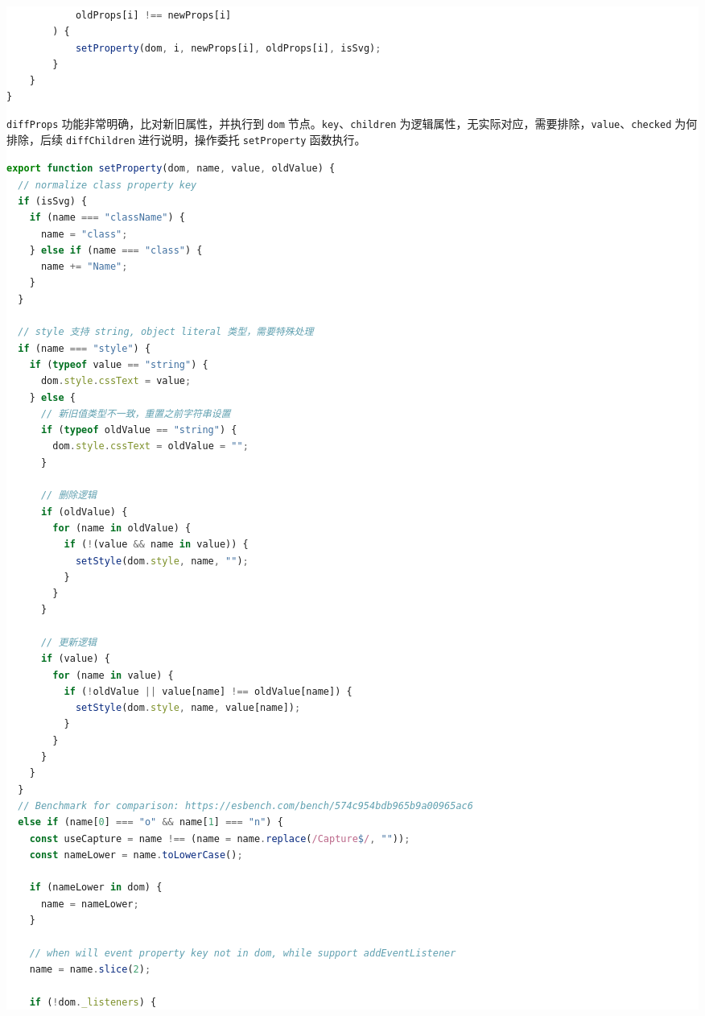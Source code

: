 ```javascript
			oldProps[i] !== newProps[i]
		) {
			setProperty(dom, i, newProps[i], oldProps[i], isSvg);
		}
	}
}
```

`diffProps` 功能非常明确，比对新旧属性，并执行到 `dom` 节点。`key`、`children` 为逻辑属性，无实际对应，需要排除，`value`、`checked` 为何排除，后续 `diffChildren` 进行说明，操作委托 `setProperty` 函数执行。

```javascript
export function setProperty(dom, name, value, oldValue) {
  // normalize class property key
  if (isSvg) {
    if (name === "className") {
      name = "class";
    } else if (name === "class") {
      name += "Name";
    }
  }

  // style 支持 string, object literal 类型，需要特殊处理
  if (name === "style") {
    if (typeof value == "string") {
      dom.style.cssText = value;
    } else {
      // 新旧值类型不一致，重置之前字符串设置
      if (typeof oldValue == "string") {
        dom.style.cssText = oldValue = "";
      }

      // 删除逻辑
      if (oldValue) {
        for (name in oldValue) {
          if (!(value && name in value)) {
            setStyle(dom.style, name, "");
          }
        }
      }

      // 更新逻辑
      if (value) {
        for (name in value) {
          if (!oldValue || value[name] !== oldValue[name]) {
            setStyle(dom.style, name, value[name]);
          }
        }
      }
    }
  }
  // Benchmark for comparison: https://esbench.com/bench/574c954bdb965b9a00965ac6
  else if (name[0] === "o" && name[1] === "n") {
    const useCapture = name !== (name = name.replace(/Capture$/, ""));
    const nameLower = name.toLowerCase();

    if (nameLower in dom) {
      name = nameLower;
    }
    
    // when will event property key not in dom, while support addEventListener
    name = name.slice(2);

    if (!dom._listeners) {
```